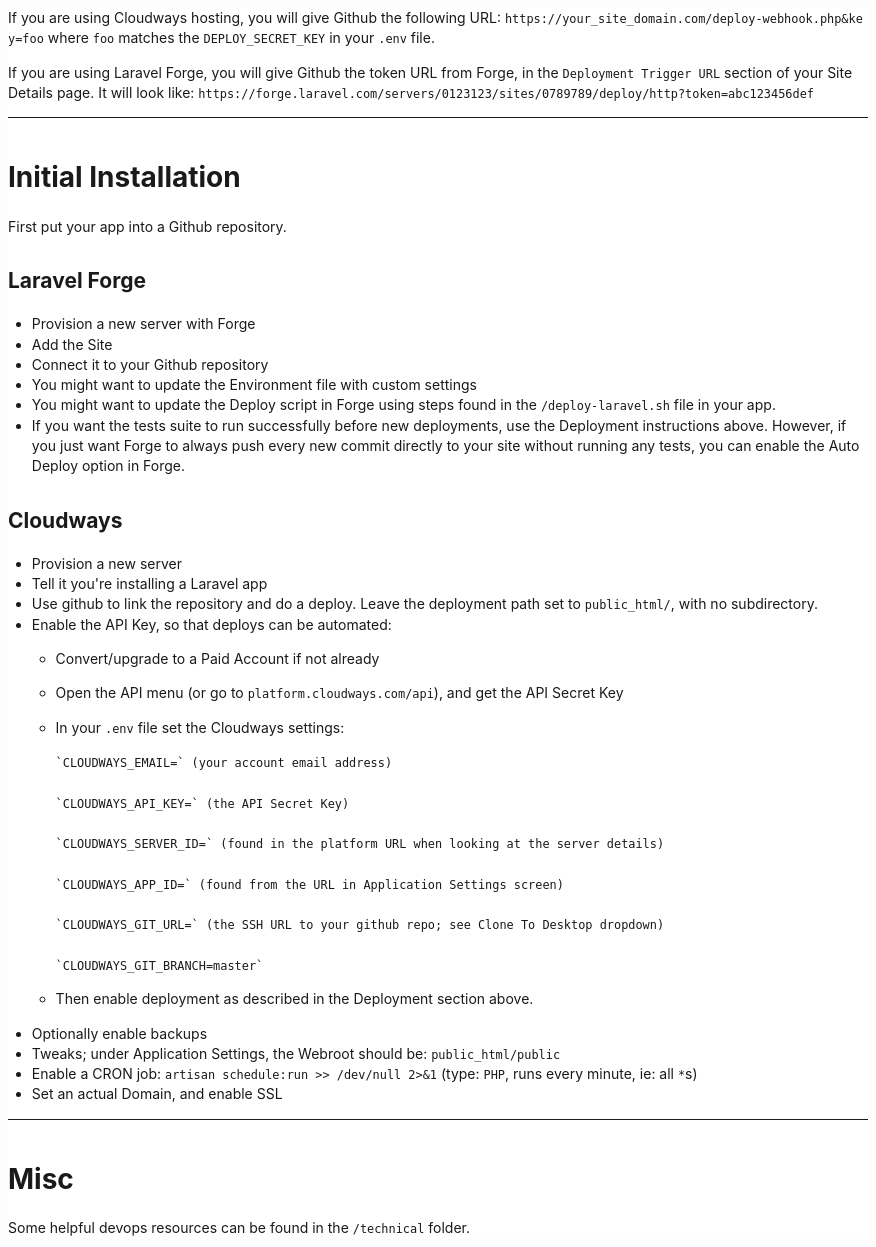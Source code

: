 If you are using Cloudways hosting, you will give Github the following URL: `https://your_site_domain.com/deploy-webhook.php&key=foo` where `foo` matches the `DEPLOY_SECRET_KEY` in your `.env` file.

If you are using Laravel Forge, you will give Github the token URL from Forge, in the `Deployment Trigger URL` section of your Site Details page. It will look like: `https://forge.laravel.com/servers/0123123/sites/0789789/deploy/http?token=abc123456def`



---

# Initial Installation
First put your app into a Github repository.

## Laravel Forge
- Provision a new server with Forge
- Add the Site
- Connect it to your Github repository
- You might want to update the Environment file with custom settings
- You might want to update the Deploy script in Forge using steps found in the `/deploy-laravel.sh` file in your app.
- If you want the tests suite to run successfully before new deployments, use the Deployment instructions above. However, if you just want Forge to always push every new commit directly to your site without running any tests, you can enable the Auto Deploy option in Forge.

## Cloudways
- Provision a new server
- Tell it you're installing a Laravel app
- Use github to link the repository and do a deploy. Leave the deployment path set to `public_html/`, with no subdirectory.
- Enable the API Key, so that deploys can be automated:
  - Convert/upgrade to a Paid Account if not already
  - Open the API menu (or go to `platform.cloudways.com/api`), and get the API Secret Key
  - In your `.env` file set the Cloudways settings:
  
		`CLOUDWAYS_EMAIL=` (your account email address)
		
		`CLOUDWAYS_API_KEY=` (the API Secret Key)
		
		`CLOUDWAYS_SERVER_ID=` (found in the platform URL when looking at the server details)
		
		`CLOUDWAYS_APP_ID=` (found from the URL in Application Settings screen)
		
		`CLOUDWAYS_GIT_URL=` (the SSH URL to your github repo; see Clone To Desktop dropdown)
		
		`CLOUDWAYS_GIT_BRANCH=master`
	
  - Then enable deployment as described in the Deployment section above.
- Optionally enable backups
- Tweaks; under Application Settings, the Webroot should be: `public_html/public`
- Enable a CRON job: `artisan schedule:run >> /dev/null 2>&1` (type: `PHP`, runs every minute, ie: all `*`s)
- Set an actual Domain, and enable SSL



---

# Misc
Some helpful devops resources can be found in the `/technical` folder.
